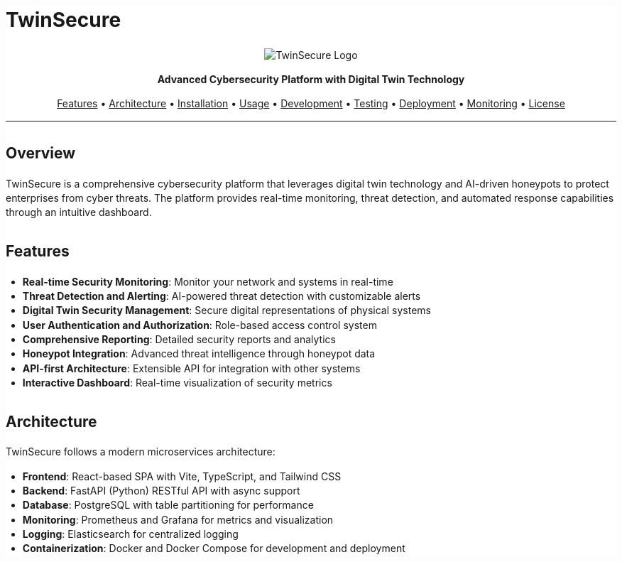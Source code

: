 # TwinSecure

<p align="center">
  <img src="https://via.placeholder.com/200x200?text=TwinSecure" alt="TwinSecure Logo" width="200" height="200">
</p>

<p align="center">
  <strong>Advanced Cybersecurity Platform with Digital Twin Technology</strong>
</p>

<p align="center">
  <a href="#features">Features</a> •
  <a href="#architecture">Architecture</a> •
  <a href="#installation">Installation</a> •
  <a href="#usage">Usage</a> •
  <a href="#development">Development</a> •
  <a href="#testing">Testing</a> •
  <a href="#deployment">Deployment</a> •
  <a href="#monitoring">Monitoring</a> •
  <a href="#license">License</a>
</p>

---

## Overview

TwinSecure is a comprehensive cybersecurity platform that leverages digital twin technology and AI-driven honeypots to protect enterprises from cyber threats. The platform provides real-time monitoring, threat detection, and automated response capabilities through an intuitive dashboard.

## Features

- **Real-time Security Monitoring**: Monitor your network and systems in real-time
- **Threat Detection and Alerting**: AI-powered threat detection with customizable alerts
- **Digital Twin Security Management**: Secure digital representations of physical systems
- **User Authentication and Authorization**: Role-based access control system
- **Comprehensive Reporting**: Detailed security reports and analytics
- **Honeypot Integration**: Advanced threat intelligence through honeypot data
- **API-first Architecture**: Extensible API for integration with other systems
- **Interactive Dashboard**: Real-time visualization of security metrics

## Architecture

TwinSecure follows a modern microservices architecture:

- **Frontend**: React-based SPA with Vite, TypeScript, and Tailwind CSS
- **Backend**: FastAPI (Python) RESTful API with async support
- **Database**: PostgreSQL with table partitioning for performance
- **Monitoring**: Prometheus and Grafana for metrics and visualization
- **Logging**: Elasticsearch for centralized logging
- **Containerization**: Docker and Docker Compose for development and deployment
